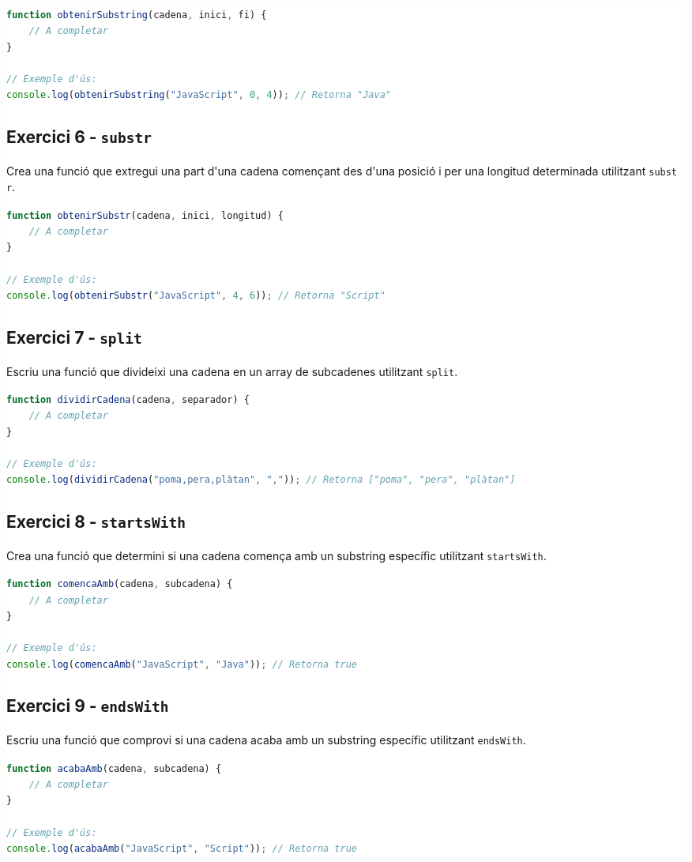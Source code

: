 ```javascript
function obtenirSubstring(cadena, inici, fi) {
    // A completar
}

// Exemple d'ús:
console.log(obtenirSubstring("JavaScript", 0, 4)); // Retorna "Java"
```

## Exercici 6 - `substr`
Crea una funció que extregui una part d'una cadena començant des d'una posició i per una longitud determinada utilitzant `substr`.

```javascript
function obtenirSubstr(cadena, inici, longitud) {
    // A completar
}

// Exemple d'ús:
console.log(obtenirSubstr("JavaScript", 4, 6)); // Retorna "Script"
```

## Exercici 7 - `split`
Escriu una funció que divideixi una cadena en un array de subcadenes utilitzant `split`.

```javascript
function dividirCadena(cadena, separador) {
    // A completar
}

// Exemple d'ús:
console.log(dividirCadena("poma,pera,plàtan", ",")); // Retorna ["poma", "pera", "plàtan"]
```

## Exercici 8 - `startsWith`
Crea una funció que determini si una cadena comença amb un substring específic utilitzant `startsWith`.

```javascript
function comencaAmb(cadena, subcadena) {
    // A completar
}

// Exemple d'ús:
console.log(comencaAmb("JavaScript", "Java")); // Retorna true
```

## Exercici 9 - `endsWith`
Escriu una funció que comprovi si una cadena acaba amb un substring específic utilitzant `endsWith`.

```javascript
function acabaAmb(cadena, subcadena) {
    // A completar
}

// Exemple d'ús:
console.log(acabaAmb("JavaScript", "Script")); // Retorna true
```
